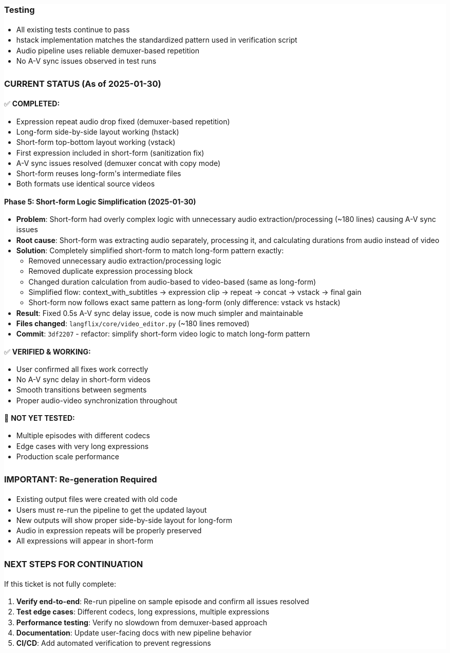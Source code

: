 ### Testing
- All existing tests continue to pass
- hstack implementation matches the standardized pattern used in verification script
- Audio pipeline uses reliable demuxer-based repetition
- No A-V sync issues observed in test runs

### CURRENT STATUS (As of 2025-01-30)
✅ **COMPLETED:**
- Expression repeat audio drop fixed (demuxer-based repetition)
- Long-form side-by-side layout working (hstack)
- Short-form top-bottom layout working (vstack)
- First expression included in short-form (sanitization fix)
- A-V sync issues resolved (demuxer concat with copy mode)
- Short-form reuses long-form's intermediate files
- Both formats use identical source videos

**Phase 5: Short-form Logic Simplification (2025-01-30)**
- **Problem**: Short-form had overly complex logic with unnecessary audio extraction/processing (~180 lines) causing A-V sync issues
- **Root cause**: Short-form was extracting audio separately, processing it, and calculating durations from audio instead of video
- **Solution**: Completely simplified short-form to match long-form pattern exactly:
  - Removed unnecessary audio extraction/processing logic
  - Removed duplicate expression processing block
  - Changed duration calculation from audio-based to video-based (same as long-form)
  - Simplified flow: context_with_subtitles → expression clip → repeat → concat → vstack → final gain
  - Short-form now follows exact same pattern as long-form (only difference: vstack vs hstack)
- **Result**: Fixed 0.5s A-V sync delay issue, code is now much simpler and maintainable
- **Files changed**: `langflix/core/video_editor.py` (~180 lines removed)
- **Commit**: `3df2207` - refactor: simplify short-form video logic to match long-form pattern

✅ **VERIFIED & WORKING:**
- User confirmed all fixes work correctly
- No A-V sync delay in short-form videos
- Smooth transitions between segments
- Proper audio-video synchronization throughout

🚫 **NOT YET TESTED:**
- Multiple episodes with different codecs
- Edge cases with very long expressions
- Production scale performance

### IMPORTANT: Re-generation Required
- Existing output files were created with old code
- Users must re-run the pipeline to get the updated layout
- New outputs will show proper side-by-side layout for long-form
- Audio in expression repeats will be properly preserved
- All expressions will appear in short-form

### NEXT STEPS FOR CONTINUATION
If this ticket is not fully complete:
1. **Verify end-to-end**: Re-run pipeline on sample episode and confirm all issues resolved
2. **Test edge cases**: Different codecs, long expressions, multiple expressions
3. **Performance testing**: Verify no slowdown from demuxer-based approach
4. **Documentation**: Update user-facing docs with new pipeline behavior
5. **CI/CD**: Add automated verification to prevent regressions
